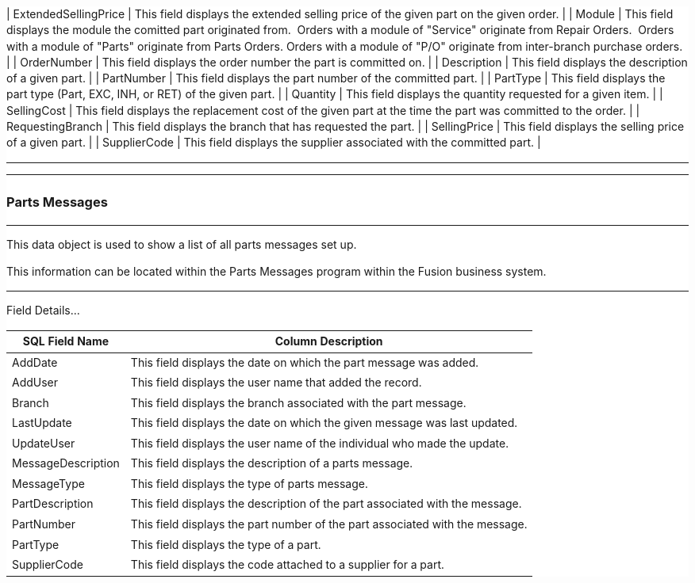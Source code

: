 | ExtendedSellingPrice    | This field displays the extended selling price of the given part on the given order.                                                                                                                                                                                        |
| Module                  | This field displays the module the comitted part originated from.  Orders with a module of "Service" originate from Repair Orders.  Orders with a module of "Parts" originate from Parts Orders. Orders with a module of "P/O" originate from inter-branch purchase orders. |
| OrderNumber             | This field displays the order number the part is committed on.                                                                                                                                                                                                              |
| Description             | This field displays the description of a given part.                                                                                                                                                                                                                        |
| PartNumber              | This field displays the part number of the committed part.                                                                                                                                                                                                                  |
| PartType                | This field displays the part type (Part, EXC, INH, or RET) of the given part.                                                                                                                                                                                               |
| Quantity                | This field displays the quantity requested for a given item.                                                                                                                                                                                                                |
| SellingCost             | This field displays the replacement cost of the given part at the time the part was committed to the order.                                                                                                                                                                 |
| RequestingBranch        | This field displays the branch that has requested the part.                                                                                                                                                                                                                 |
| SellingPrice            | This field displays the selling price of a given part.                                                                                                                                                                                                                      |
| SupplierCode            | This field displays the supplier associated with the committed part.                                                                                                                                                                                                        |

---
---
### Parts Messages
---

This data object is used to show a list of all parts messages set up.

This information can be located within the Parts Messages program within the
Fusion business system.

 
 
 <hr>
Field Details...

| **SQL Field Name** | **Column Description**                                                       |
|---|---|
| AddDate            | This field displays the date on which the part message was added.            |
| AddUser            | This field displays the user name that added the record.                     |
| Branch             | This field displays the branch associated with the part message.             |
| LastUpdate         | This field displays the date on which the given message was last updated.    |
| UpdateUser         | This field displays the user name of the individual who made the update.     |
| MessageDescription | This field displays the description of a parts message.                      |
| MessageType        | This field displays the type of parts message.                               |
| PartDescription    | This field displays the description of the part associated with the message. |
| PartNumber         | This field displays the part number of the part associated with the message. |
| PartType           | This field displays the type of a part.                                      |
| SupplierCode       | This field displays the code attached to a supplier for a part.              |
